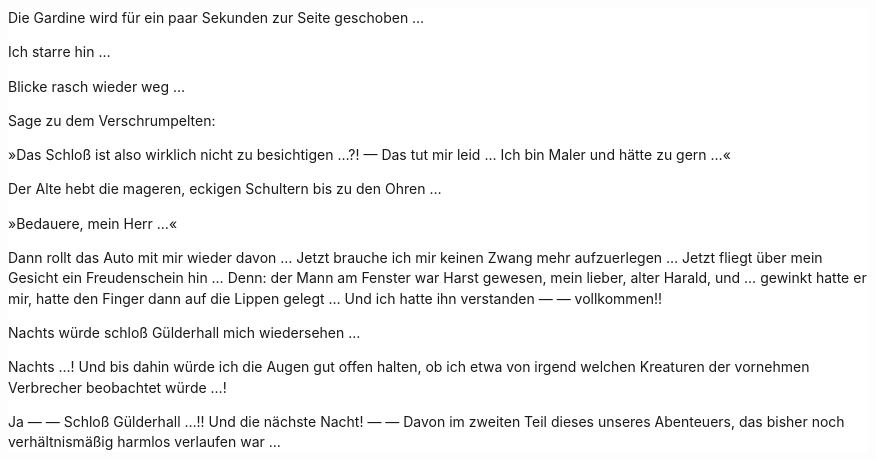 Die Gardine wird für ein paar Sekunden zur Seite geschoben …

Ich starre hin …

Blicke rasch wieder weg …

Sage zu dem Verschrumpelten:

»Das Schloß ist also wirklich nicht zu besichtigen …?! — Das tut mir leid … Ich bin Maler und hätte zu gern …«

Der Alte hebt die mageren, eckigen Schultern bis zu den Ohren …

»Bedauere, mein Herr …«

Dann rollt das Auto mit mir wieder davon … Jetzt brauche ich mir keinen Zwang mehr aufzuerlegen … Jetzt fliegt über mein Gesicht ein Freudenschein hin … Denn: der Mann am Fenster war Harst gewesen, mein lieber, alter Harald, und … gewinkt hatte er mir, hatte den Finger dann auf die Lippen gelegt … Und ich hatte ihn verstanden — — vollkommen!!

Nachts würde schloß Gülderhall mich wiedersehen …

Nachts …! Und bis dahin würde ich die Augen gut offen halten, ob ich etwa von irgend welchen Kreaturen der vornehmen Verbrecher beobachtet würde …!

Ja — — Schloß Gülderhall …!! Und die nächste Nacht! — — Davon im zweiten Teil dieses unseres Abenteuers, das bisher noch verhältnismäßig harmlos verlaufen war …

